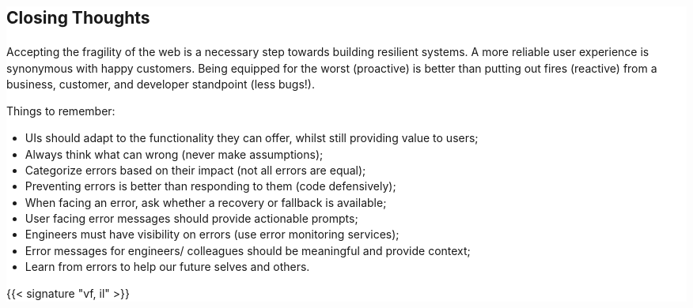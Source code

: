 ## Closing Thoughts

Accepting the fragility of the web is a necessary step towards building resilient systems. A more reliable user experience is synonymous with happy customers. Being equipped for the worst (proactive) is better than putting out fires (reactive) from a business, customer, and developer standpoint (less bugs!).

Things to remember:

* UIs should adapt to the functionality they can offer, whilst still providing value to users;
* Always think what can wrong (never make assumptions);
* Categorize errors based on their impact (not all errors are equal);
* Preventing errors is better than responding to them (code defensively);
* When facing an error, ask whether a recovery or fallback is available;
* User facing error messages should provide actionable prompts;
* Engineers must have visibility on errors (use error monitoring services);
* Error messages for engineers/ colleagues should be meaningful and provide context;
* Learn from errors to help our future selves and others.

{{< signature "vf, il" >}}
